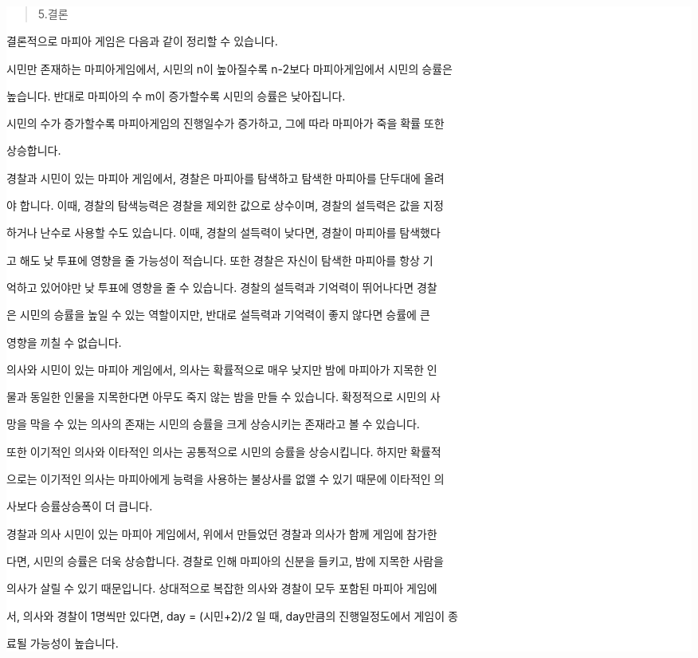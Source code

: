 > 5.결론

결론적으로 마피아 게임은 다음과 같이 정리할 수 있습니다.

시민만 존재하는 마피아게임에서, 시민의 n이 높아질수록 n-2보다
마피아게임에서 시민의 승률은

높습니다. 반대로 마피아의 수 m이 증가할수록 시민의 승률은 낮아집니다.

시민의 수가 증가할수록 마피아게임의 진행일수가 증가하고, 그에 따라
마피아가 죽을 확률 또한

상승합니다.

경찰과 시민이 있는 마피아 게임에서, 경찰은 마피아를 탐색하고 탐색한
마피아를 단두대에 올려

야 합니다. 이때, 경찰의 탐색능력은 경찰을 제외한 값으로 상수이며, 경찰의
설득력은 값을 지정

하거나 난수로 사용할 수도 있습니다. 이때, 경찰의 설득력이 낮다면, 경찰이
마피아를 탐색했다

고 해도 낮 투표에 영향을 줄 가능성이 적습니다. 또한 경찰은 자신이 탐색한
마피아를 항상 기

억하고 있어야만 낮 투표에 영향을 줄 수 있습니다. 경찰의 설득력과
기억력이 뛰어나다면 경찰

은 시민의 승률을 높일 수 있는 역할이지만, 반대로 설득력과 기억력이 좋지
않다면 승률에 큰

영향을 끼칠 수 없습니다.

의사와 시민이 있는 마피아 게임에서, 의사는 확률적으로 매우 낮지만 밤에
마피아가 지목한 인

물과 동일한 인물을 지목한다면 아무도 죽지 않는 밤을 만들 수 있습니다.
확정적으로 시민의 사

망을 막을 수 있는 의사의 존재는 시민의 승률을 크게 상승시키는 존재라고
볼 수 있습니다.

또한 이기적인 의사와 이타적인 의사는 공통적으로 시민의 승률을
상승시킵니다. 하지만 확률적

으로는 이기적인 의사는 마피아에게 능력을 사용하는 불상사를 없앨 수 있기
때문에 이타적인 의

사보다 승률상승폭이 더 큽니다.

경찰과 의사 시민이 있는 마피아 게임에서, 위에서 만들었던 경찰과 의사가
함께 게임에 참가한

다면, 시민의 승률은 더욱 상승합니다. 경찰로 인해 마피아의 신분을 들키고,
밤에 지목한 사람을

의사가 살릴 수 있기 때문입니다. 상대적으로 복잡한 의사와 경찰이 모두
포함된 마피아 게임에

서, 의사와 경찰이 1명씩만 있다면, day = (시민+2)/2 일 때, day만큼의
진행일정도에서 게임이 종

료될 가능성이 높습니다.
